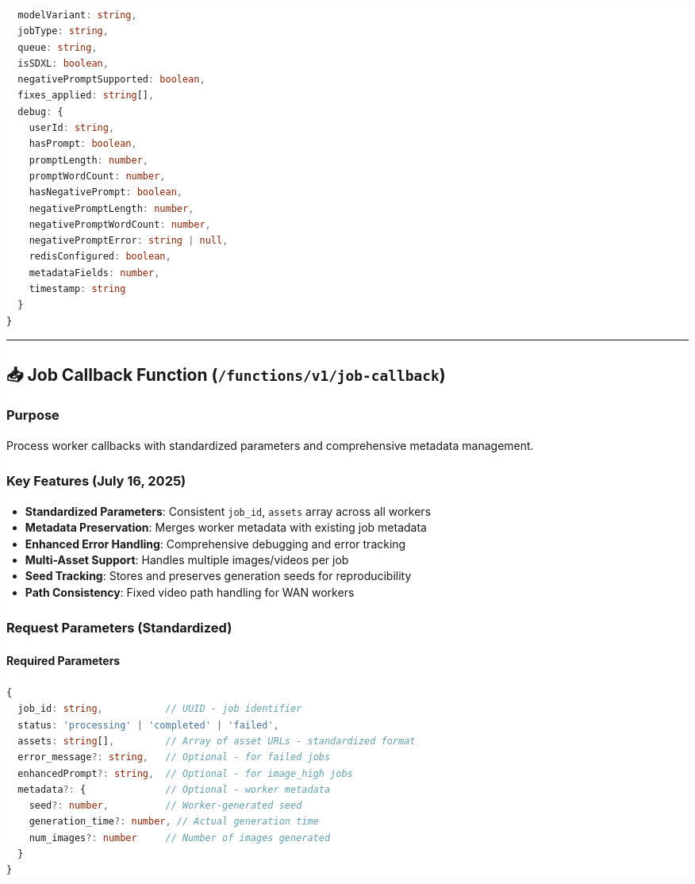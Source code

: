 ```typescript
  modelVariant: string,
  jobType: string,
  queue: string,
  isSDXL: boolean,
  negativePromptSupported: boolean,
  fixes_applied: string[],
  debug: {
    userId: string,
    hasPrompt: boolean,
    promptLength: number,
    promptWordCount: number,
    hasNegativePrompt: boolean,
    negativePromptLength: number,
    negativePromptWordCount: number,
    negativePromptError: string | null,
    redisConfigured: boolean,
    metadataFields: number,
    timestamp: string
  }
}
```

---

## **📥 Job Callback Function (`/functions/v1/job-callback`)**

### **Purpose**
Process worker callbacks with standardized parameters and comprehensive metadata management.

### **Key Features (July 16, 2025)**
- **Standardized Parameters**: Consistent `job_id`, `assets` array across all workers
- **Metadata Preservation**: Merges worker metadata with existing job metadata
- **Enhanced Error Handling**: Comprehensive debugging and error tracking
- **Multi-Asset Support**: Handles multiple images/videos per job
- **Seed Tracking**: Stores and preserves generation seeds for reproducibility
- **Path Consistency**: Fixed video path handling for WAN workers

### **Request Parameters (Standardized)**

#### **Required Parameters**
```typescript
{
  job_id: string,           // UUID - job identifier
  status: 'processing' | 'completed' | 'failed',
  assets: string[],         // Array of asset URLs - standardized format
  error_message?: string,   // Optional - for failed jobs
  enhancedPrompt?: string,  // Optional - for image_high jobs
  metadata?: {              // Optional - worker metadata
    seed?: number,          // Worker-generated seed
    generation_time?: number, // Actual generation time
    num_images?: number     // Number of images generated
  }
}
```
